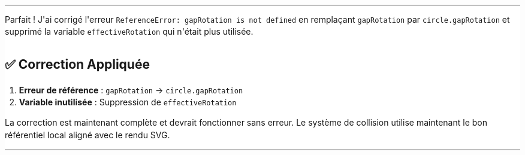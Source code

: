 </details>

---

Parfait ! J'ai corrigé l'erreur `ReferenceError: gapRotation is not defined` en remplaçant `gapRotation` par `circle.gapRotation` et supprimé la variable `effectiveRotation` qui n'était plus utilisée.

## ✅ **Correction Appliquée**

1. **Erreur de référence** : `gapRotation` → `circle.gapRotation`
2. **Variable inutilisée** : Suppression de `effectiveRotation`

La correction est maintenant complète et devrait fonctionner sans erreur. Le système de collision utilise maintenant le bon référentiel local aligné avec le rendu SVG.

---

